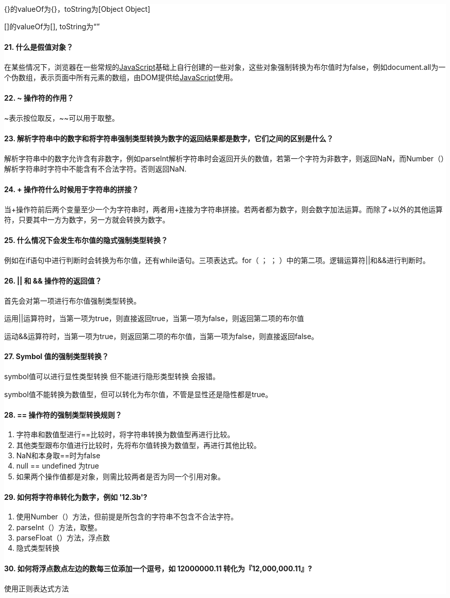  {}的valueOf为{}，toString为[Object Object] 

 []的valueOf为[], toString为“” 

####  21. 什么是假值对象？ 

 在某些情况下，浏览器在一些常规的[JavaScript]()基础上自行创建的一些对象，这些对象强制转换为布尔值时为false，例如document.all为一个伪数组，表示页面中所有元素的数组，由DOM提供给[JavaScript]()使用。 

####  22. ~ 操作符的作用？ 

 ~表示按位取反，~~可以用于取整。 

####  23. 解析字符串中的数字和将字符串强制类型转换为数字的返回结果都是数字，它们之间的区别是什么？ 

 解析字符串中的数字允许含有非数字，例如parseInt解析字符串时会返回开头的数值，若第一个字符为非数字，则返回NaN，而Number（）解析字符串时字符中不能含有不合法字符。否则返回NaN. 

####  24. + 操作符什么时候用于字符串的拼接？ 

 当+操作符前后两个变量至少一个为字符串时，两者用+连接为字符串拼接。若两者都为数字，则会数字加法运算。而除了+以外的其他运算符，只要其中一方为数字，另一方就会转换为数字。 

####  25. 什么情况下会发生布尔值的隐式强制类型转换？ 

 例如在if语句中进行判断时会转换为布尔值，还有while语句。三项表达式。for（ ； ； ）中的第二项。逻辑运算符||和&&进行判断时。 

####  26. || 和 && 操作符的返回值？ 

 首先会对第一项进行布尔值强制类型转换。 

 运用||运算符时，当第一项为true，则直接返回true，当第一项为false，则返回第二项的布尔值 

 运动&&运算符时，当第一项为true，则返回第二项的布尔值，当第一项为false，则直接返回false。 

####  27. Symbol 值的强制类型转换？ 

 symbol值可以进行显性类型转换 但不能进行隐形类型转换 会报错。 

 symbol值不能转换为数值型，但可以转化为布尔值，不管是显性还是隐性都是true。 

####  28. == 操作符的强制类型转换规则？ 

1.  字符串和数值型进行==比较时，将字符串转换为数值型再进行比较。 
2.  其他类型跟布尔值进行比较时，先将布尔值转换为数值型，再进行其他比较。 
3.  NaN和本身取==时为false 
4.  null == undefined 为true 
5.  如果两个操作值都是对象，则需比较两者是否为同一个引用对象。 

####  29. 如何将字符串转化为数字，例如 '12.3b'? 

1.  使用Number（）方法，但前提是所包含的字符串不包含不合法字符。 
2.  parseInt（）方法，取整。 
3.  parseFloat（）方法，浮点数 
4.  隐式类型转换 

####  30. 如何将浮点数点左边的数每三位添加一个逗号，如 12000000.11 转化为『12,000,000.11』? 

 使用正则表达式方法 
